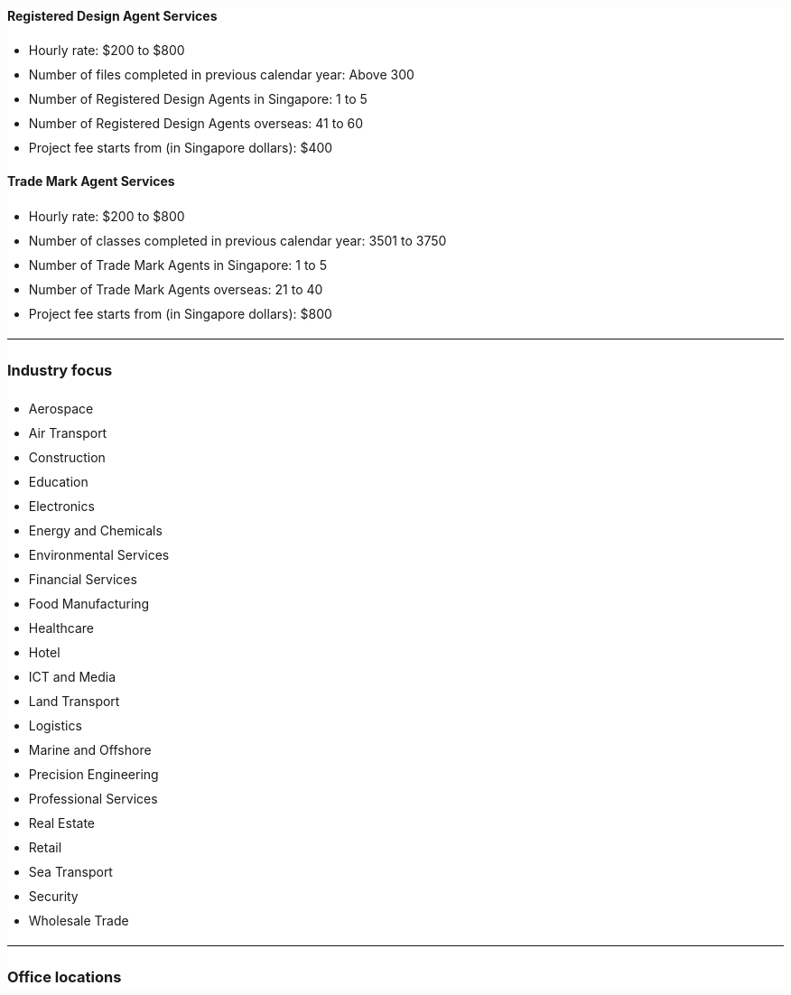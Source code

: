 **Registered Design Agent Services**

<ul>
<li style='line-height: 27px; margin: 0px 0px !important'>Hourly rate: $200 to $800</li>
<li style='line-height: 27px; margin: 0px 0px !important'>Number of files completed in previous calendar year: Above 300</li>
<li style='line-height: 27px; margin: 0px 0px !important'>Number of Registered Design Agents in Singapore: 1 to 5</li>
<li style='line-height: 27px; margin: 0px 0px !important'>Number of Registered Design Agents overseas: 41 to 60</li>
<li style='line-height: 27px; margin: 0px 0px !important'>Project fee starts from (in Singapore dollars): $400</li>
</ul>

**Trade Mark Agent Services**

<ul>
<li style='line-height: 27px; margin: 0px 0px !important'>Hourly rate:  $200 to $800</li>
<li style='line-height: 27px; margin: 0px 0px !important'>Number of classes completed in previous calendar year: 3501 to 3750</li>
<li style='line-height: 27px; margin: 0px 0px !important'>Number of Trade Mark Agents in Singapore: 1 to 5</li>
<li style='line-height: 27px; margin: 0px 0px !important'>Number of Trade Mark Agents overseas: 21 to 40</li>
<li style='line-height: 27px; margin: 0px 0px !important'>Project fee starts from (in Singapore dollars):  $800</li>
</ul>

---
<a name='industry-focus'></a>
### Industry focus

<ul><li style='line-height: 27px; margin: 0px 0px !important'> Aerospace</li><li style='line-height: 27px; margin: 0px 0px !important'>Air Transport</li><li style='line-height: 27px; margin: 0px 0px !important'>Construction</li><li style='line-height: 27px; margin: 0px 0px !important'>Education</li><li style='line-height: 27px; margin: 0px 0px !important'>Electronics</li><li style='line-height: 27px; margin: 0px 0px !important'>Energy and Chemicals</li><li style='line-height: 27px; margin: 0px 0px !important'>Environmental Services</li><li style='line-height: 27px; margin: 0px 0px !important'>Financial Services</li><li style='line-height: 27px; margin: 0px 0px !important'>Food Manufacturing</li><li style='line-height: 27px; margin: 0px 0px !important'>Healthcare</li><li style='line-height: 27px; margin: 0px 0px !important'>Hotel</li><li style='line-height: 27px; margin: 0px 0px !important'>ICT and Media</li><li style='line-height: 27px; margin: 0px 0px !important'>Land Transport</li><li style='line-height: 27px; margin: 0px 0px !important'>Logistics</li><li style='line-height: 27px; margin: 0px 0px !important'>Marine and Offshore</li><li style='line-height: 27px; margin: 0px 0px !important'>Precision Engineering</li><li style='line-height: 27px; margin: 0px 0px !important'>Professional Services</li><li style='line-height: 27px; margin: 0px 0px !important'>Real Estate</li><li style='line-height: 27px; margin: 0px 0px !important'>Retail</li><li style='line-height: 27px; margin: 0px 0px !important'>Sea Transport</li><li style='line-height: 27px; margin: 0px 0px !important'>Security</li><li style='line-height: 27px; margin: 0px 0px !important'>Wholesale Trade</li></ul>

---
<a name='office-locations'></a>
### Office locations
